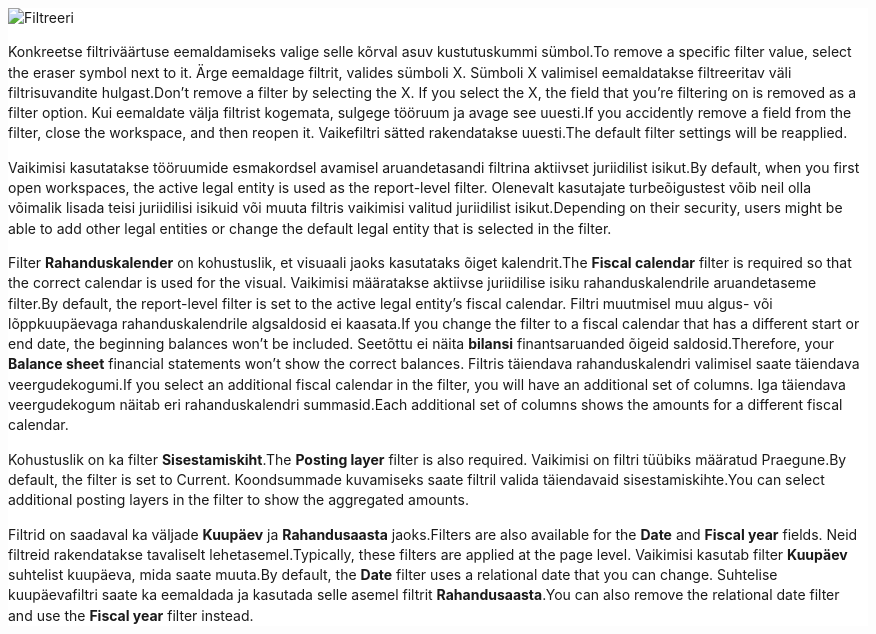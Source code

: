 ![Filtreeri](./media/filter.png)


<span data-ttu-id="f80ac-248">Konkreetse filtriväärtuse eemaldamiseks valige selle kõrval asuv kustutuskummi sümbol.</span><span class="sxs-lookup"><span data-stu-id="f80ac-248">To remove a specific filter value, select the eraser symbol next to it.</span></span> <span data-ttu-id="f80ac-249">Ärge eemaldage filtrit, valides sümboli X. Sümboli X valimisel eemaldatakse filtreeritav väli filtrisuvandite hulgast.</span><span class="sxs-lookup"><span data-stu-id="f80ac-249">Don’t remove a filter by selecting the X. If you select the X, the field that you’re filtering on is removed as a filter option.</span></span> <span data-ttu-id="f80ac-250">Kui eemaldate välja filtrist kogemata, sulgege tööruum ja avage see uuesti.</span><span class="sxs-lookup"><span data-stu-id="f80ac-250">If you accidently remove a field from the filter, close the workspace, and then reopen it.</span></span> <span data-ttu-id="f80ac-251">Vaikefiltri sätted rakendatakse uuesti.</span><span class="sxs-lookup"><span data-stu-id="f80ac-251">The default filter settings will be reapplied.</span></span>

<span data-ttu-id="f80ac-252">Vaikimisi kasutatakse tööruumide esmakordsel avamisel aruandetasandi filtrina aktiivset juriidilist isikut.</span><span class="sxs-lookup"><span data-stu-id="f80ac-252">By default, when you first open workspaces, the active legal entity is used as the report-level filter.</span></span> <span data-ttu-id="f80ac-253">Olenevalt kasutajate turbeõigustest võib neil olla võimalik lisada teisi juriidilisi isikuid või muuta filtris vaikimisi valitud juriidilist isikut.</span><span class="sxs-lookup"><span data-stu-id="f80ac-253">Depending on their security, users might be able to add other legal entities or change the default legal entity that is selected in the filter.</span></span>

<span data-ttu-id="f80ac-254">Filter **Rahanduskalender** on kohustuslik, et visuaali jaoks kasutataks õiget kalendrit.</span><span class="sxs-lookup"><span data-stu-id="f80ac-254">The **Fiscal calendar** filter is required so that the correct calendar is used for the visual.</span></span> <span data-ttu-id="f80ac-255">Vaikimisi määratakse aktiivse juriidilise isiku rahanduskalendrile aruandetaseme filter.</span><span class="sxs-lookup"><span data-stu-id="f80ac-255">By default, the report-level filter is set to the active legal entity’s fiscal calendar.</span></span> <span data-ttu-id="f80ac-256">Filtri muutmisel muu algus- või lõppkuupäevaga rahanduskalendrile algsaldosid ei kaasata.</span><span class="sxs-lookup"><span data-stu-id="f80ac-256">If you change the filter to a fiscal calendar that has a different start or end date, the beginning balances won’t be included.</span></span> <span data-ttu-id="f80ac-257">Seetõttu ei näita **bilansi** finantsaruanded õigeid saldosid.</span><span class="sxs-lookup"><span data-stu-id="f80ac-257">Therefore, your **Balance sheet** financial statements won’t show the correct balances.</span></span> <span data-ttu-id="f80ac-258">Filtris täiendava rahanduskalendri valimisel saate täiendava veergudekogumi.</span><span class="sxs-lookup"><span data-stu-id="f80ac-258">If you select an additional fiscal calendar in the filter, you will have an additional set of columns.</span></span> <span data-ttu-id="f80ac-259">Iga täiendava veergudekogum näitab eri rahanduskalendri summasid.</span><span class="sxs-lookup"><span data-stu-id="f80ac-259">Each additional set of columns shows the amounts for a different fiscal calendar.</span></span>

<span data-ttu-id="f80ac-260">Kohustuslik on ka filter **Sisestamiskiht**.</span><span class="sxs-lookup"><span data-stu-id="f80ac-260">The **Posting layer** filter is also required.</span></span> <span data-ttu-id="f80ac-261">Vaikimisi on filtri tüübiks määratud Praegune.</span><span class="sxs-lookup"><span data-stu-id="f80ac-261">By default, the filter is set to Current.</span></span> <span data-ttu-id="f80ac-262">Koondsummade kuvamiseks saate filtril valida täiendavaid sisestamiskihte.</span><span class="sxs-lookup"><span data-stu-id="f80ac-262">You can select additional posting layers in the filter to show the aggregated amounts.</span></span>

<span data-ttu-id="f80ac-263">Filtrid on saadaval ka väljade **Kuupäev** ja **Rahandusaasta** jaoks.</span><span class="sxs-lookup"><span data-stu-id="f80ac-263">Filters are also available for the **Date** and **Fiscal year** fields.</span></span> <span data-ttu-id="f80ac-264">Neid filtreid rakendatakse tavaliselt lehetasemel.</span><span class="sxs-lookup"><span data-stu-id="f80ac-264">Typically, these filters are applied at the page level.</span></span> <span data-ttu-id="f80ac-265">Vaikimisi kasutab filter **Kuupäev** suhtelist kuupäeva, mida saate muuta.</span><span class="sxs-lookup"><span data-stu-id="f80ac-265">By default, the **Date** filter uses a relational date that you can change.</span></span> <span data-ttu-id="f80ac-266">Suhtelise kuupäevafiltri saate ka eemaldada ja kasutada selle asemel filtrit **Rahandusaasta**.</span><span class="sxs-lookup"><span data-stu-id="f80ac-266">You can also remove the relational date filter and use the **Fiscal year** filter instead.</span></span>

